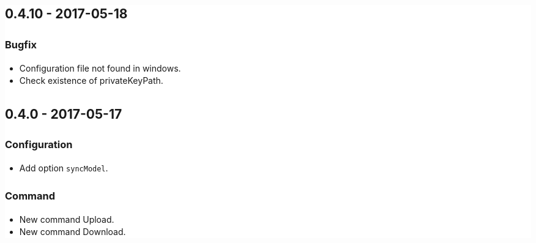 ## 0.4.10 - 2017-05-18
### Bugfix
* Configuration file not found in windows.
* Check existence of privateKeyPath.

## 0.4.0 - 2017-05-17
### Configuration
* Add option `syncModel`.

### Command
* New command Upload.
* New command Download.
